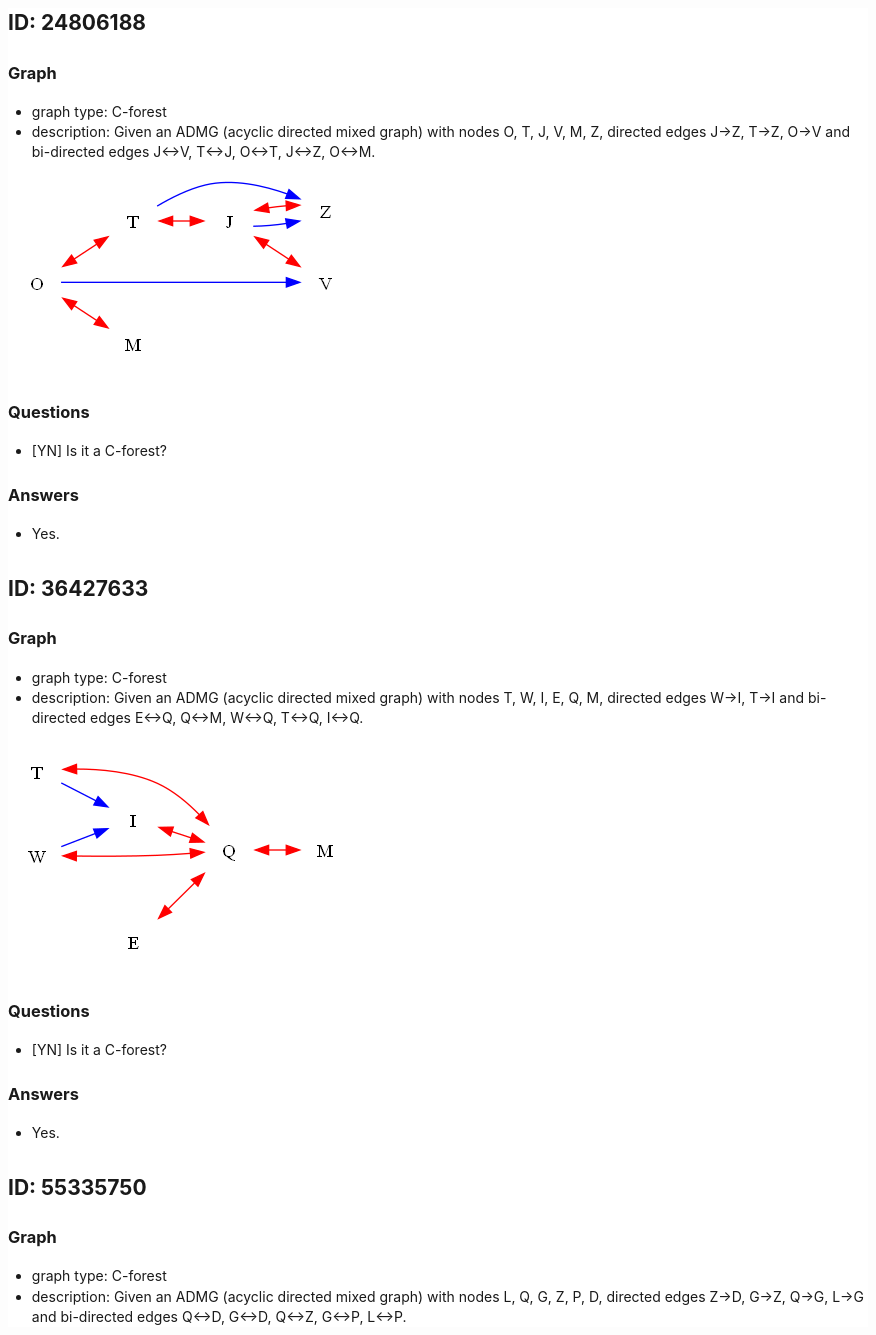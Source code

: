 ## ID: 24806188
### Graph
- graph type: C-forest
- description: Given an ADMG (acyclic directed mixed graph) with nodes O, T, J, V, M, Z, directed edges J->Z, T->Z, O->V and bi-directed edges J<->V, T<->J, O<->T, J<->Z, O<->M.

![fig](../images/c-forest/24806188.png)
### Questions
- [YN] Is it a C-forest? 
### Answers
- Yes.
## ID: 36427633
### Graph
- graph type: C-forest
- description: Given an ADMG (acyclic directed mixed graph) with nodes T, W, I, E, Q, M, directed edges W->I, T->I and bi-directed edges E<->Q, Q<->M, W<->Q, T<->Q, I<->Q.

![fig](../images/c-forest/36427633.png)
### Questions
- [YN] Is it a C-forest? 
### Answers
- Yes.
## ID: 55335750
### Graph
- graph type: C-forest
- description: Given an ADMG (acyclic directed mixed graph) with nodes L, Q, G, Z, P, D, directed edges Z->D, G->Z, Q->G, L->G and bi-directed edges Q<->D, G<->D, Q<->Z, G<->P, L<->P.
